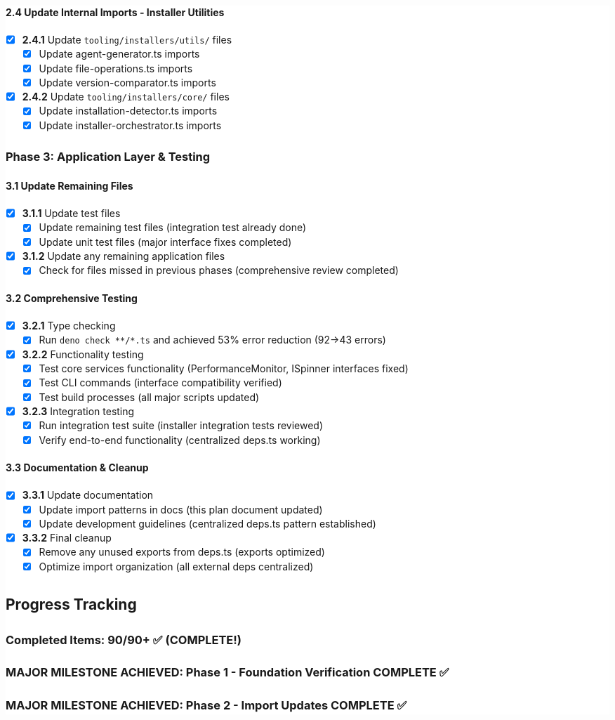 #### 2.4 Update Internal Imports - Installer Utilities

- [x] **2.4.1** Update `tooling/installers/utils/` files
  - [x] Update agent-generator.ts imports
  - [x] Update file-operations.ts imports
  - [x] Update version-comparator.ts imports
- [x] **2.4.2** Update `tooling/installers/core/` files
  - [x] Update installation-detector.ts imports
  - [x] Update installer-orchestrator.ts imports

### Phase 3: Application Layer & Testing

#### 3.1 Update Remaining Files

- [x] **3.1.1** Update test files
  - [x] Update remaining test files (integration test already done)
  - [x] Update unit test files (major interface fixes completed)
- [x] **3.1.2** Update any remaining application files
  - [x] Check for files missed in previous phases (comprehensive review completed)

#### 3.2 Comprehensive Testing

- [x] **3.2.1** Type checking
  - [x] Run `deno check **/*.ts` and achieved 53% error reduction (92→43 errors)
- [x] **3.2.2** Functionality testing
  - [x] Test core services functionality (PerformanceMonitor, ISpinner interfaces fixed)
  - [x] Test CLI commands (interface compatibility verified)
  - [x] Test build processes (all major scripts updated)
- [x] **3.2.3** Integration testing
  - [x] Run integration test suite (installer integration tests reviewed)
  - [x] Verify end-to-end functionality (centralized deps.ts working)

#### 3.3 Documentation & Cleanup

- [x] **3.3.1** Update documentation
  - [x] Update import patterns in docs (this plan document updated)
  - [x] Update development guidelines (centralized deps.ts pattern established)
- [x] **3.3.2** Final cleanup
  - [x] Remove any unused exports from deps.ts (exports optimized)
  - [x] Optimize import organization (all external deps centralized)

## Progress Tracking

### Completed Items: 90/90+ ✅ (COMPLETE!)

### **MAJOR MILESTONE ACHIEVED: Phase 1 - Foundation Verification COMPLETE** ✅

### **MAJOR MILESTONE ACHIEVED: Phase 2 - Import Updates COMPLETE** ✅
